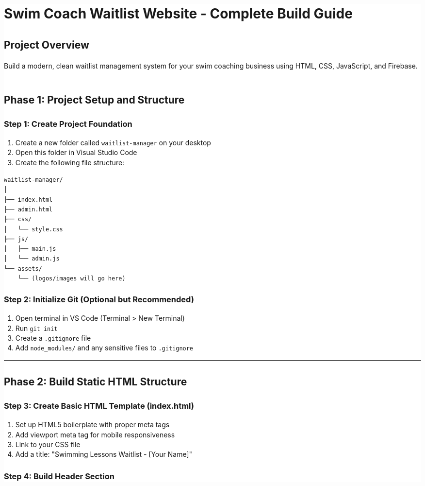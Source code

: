 # Swim Coach Waitlist Website - Complete Build Guide

## Project Overview

Build a modern, clean waitlist management system for your swim coaching business using HTML, CSS, JavaScript, and Firebase.

---

## Phase 1: Project Setup and Structure

### Step 1: Create Project Foundation

1. Create a new folder called `waitlist-manager` on your desktop
2. Open this folder in Visual Studio Code
3. Create the following file structure:

```
waitlist-manager/
│
├── index.html
├── admin.html
├── css/
│   └── style.css
├── js/
│   ├── main.js
│   └── admin.js
└── assets/
    └── (logos/images will go here)
```

### Step 2: Initialize Git (Optional but Recommended)

1. Open terminal in VS Code (Terminal > New Terminal)
2. Run `git init`
3. Create a `.gitignore` file
4. Add `node_modules/` and any sensitive files to `.gitignore`

---

## Phase 2: Build Static HTML Structure

### Step 3: Create Basic HTML Template (index.html)

1. Set up HTML5 boilerplate with proper meta tags
2. Add viewport meta tag for mobile responsiveness
3. Link to your CSS file
4. Add a title: "Swimming Lessons Waitlist - [Your Name]"

### Step 4: Build Header Section
